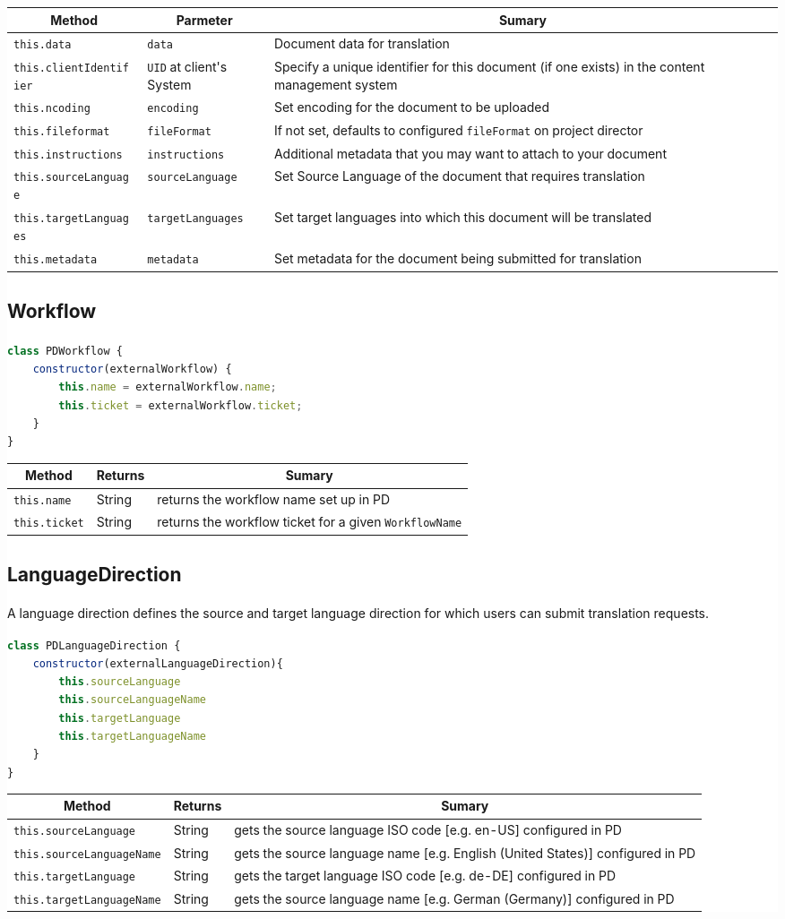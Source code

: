 Method | Parmeter | Sumary 
------ | ------- | -------
`this.data` | `data` | Document data for translation
`this.clientIdentifier` | `UID` at client's System | Specify a unique identifier for this document (if one exists) in the content management system
`this.ncoding` | `encoding` | Set encoding for the document to be uploaded
`this.fileformat` | `fileFormat` | If not set, defaults to configured `fileFormat` on project director
`this.instructions` | `instructions` | Additional metadata that you may want to attach to your document
`this.sourceLanguage` | `sourceLanguage` | Set Source Language of the document that requires translation
`this.targetLanguages` | `targetLanguages` | Set target languages into which this document will be translated
`this.metadata` | `metadata` | Set metadata for the document being submitted for translation

## Workflow

```javascript
class PDWorkflow {
	constructor(externalWorkflow) {
		this.name = externalWorkflow.name;
		this.ticket = externalWorkflow.ticket;
	}
}
```

Method | Returns | Sumary 
------ | ------- | -------
`this.name` | String | returns the workflow name set up in PD
`this.ticket` | String | returns the workflow ticket for a given `WorkflowName`

## LanguageDirection

A language direction defines the source and target language direction for which users can submit translation requests.

```javascript
class PDLanguageDirection {
	constructor(externalLanguageDirection){
		this.sourceLanguage
		this.sourceLanguageName
		this.targetLanguage
		this.targetLanguageName
	}
}
```

Method | Returns | Sumary 
------ | ------- | -------
`this.sourceLanguage` | String | gets the source language ISO code [e.g. en-US] configured in PD
`this.sourceLanguageName` | String | gets the source language name [e.g. English (United States)] configured in PD
`this.targetLanguage` | String | gets the target language ISO code [e.g. de-DE] configured in PD
`this.targetLanguageName` | String | gets the source language name [e.g. German (Germany)] configured in PD
